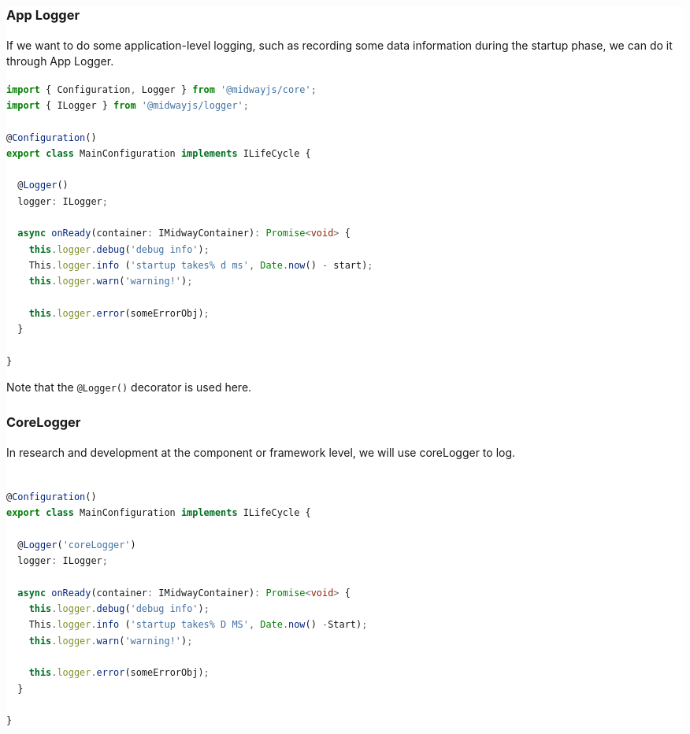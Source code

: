 

### App Logger

If we want to do some application-level logging, such as recording some data information during the startup phase, we can do it through App Logger.

```typescript
import { Configuration, Logger } from '@midwayjs/core';
import { ILogger } from '@midwayjs/logger';

@Configuration()
export class MainConfiguration implements ILifeCycle {

  @Logger()
  logger: ILogger;

  async onReady(container: IMidwayContainer): Promise<void> {
    this.logger.debug('debug info');
    This.logger.info ('startup takes% d ms', Date.now() - start);
    this.logger.warn('warning!');

    this.logger.error(someErrorObj);
  }

}
```

Note that the `@Logger()` decorator is used here.



### CoreLogger

In research and development at the component or framework level, we will use coreLogger to log.

```typescript

@Configuration()
export class MainConfiguration implements ILifeCycle {

  @Logger('coreLogger')
  logger: ILogger;

  async onReady(container: IMidwayContainer): Promise<void> {
    this.logger.debug('debug info');
    This.logger.info ('startup takes% D MS', Date.now() -Start);
    this.logger.warn('warning!');

    this.logger.error(someErrorObj);
  }

}
```
